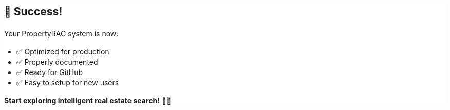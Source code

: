 
## 🎉 Success!

Your PropertyRAG system is now:
- ✅ Optimized for production
- ✅ Properly documented
- ✅ Ready for GitHub
- ✅ Easy to setup for new users

**Start exploring intelligent real estate search!** 🏡✨

